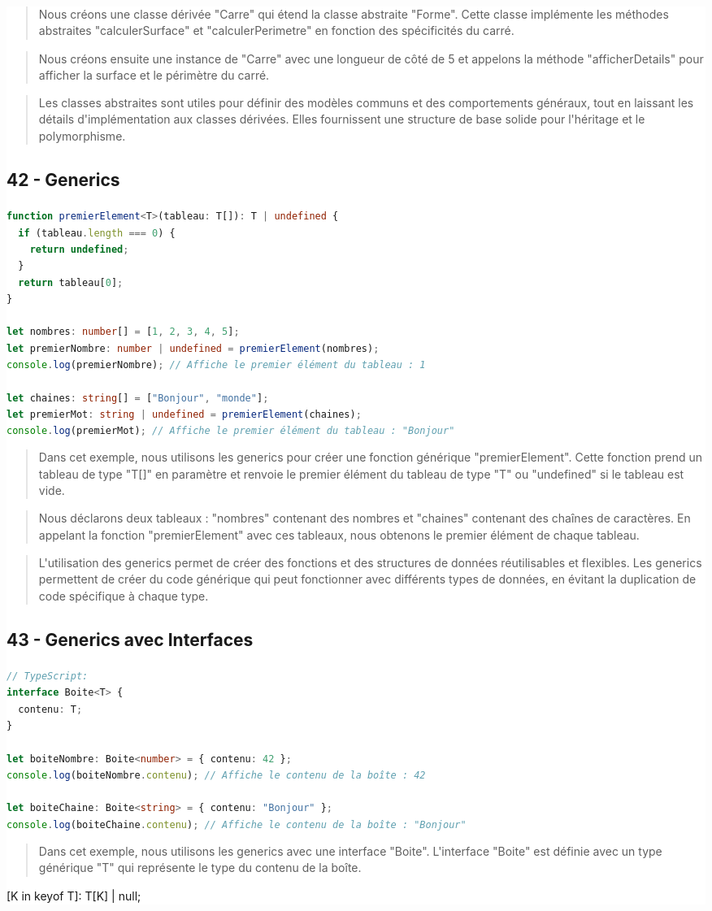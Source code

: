 > Nous créons une classe dérivée "Carre" qui étend la classe abstraite "Forme". Cette classe implémente les méthodes abstraites "calculerSurface" et "calculerPerimetre" en fonction des spécificités du carré.

> Nous créons ensuite une instance de "Carre" avec une longueur de côté de 5 et appelons la méthode "afficherDetails" pour afficher la surface et le périmètre du carré.

> Les classes abstraites sont utiles pour définir des modèles communs et des comportements généraux, tout en laissant les détails d'implémentation aux classes dérivées. Elles fournissent une structure de base solide pour l'héritage et le polymorphisme.


## 42 - Generics
```typescript
function premierElement<T>(tableau: T[]): T | undefined {
  if (tableau.length === 0) {
    return undefined;
  }
  return tableau[0];
}

let nombres: number[] = [1, 2, 3, 4, 5];
let premierNombre: number | undefined = premierElement(nombres);
console.log(premierNombre); // Affiche le premier élément du tableau : 1

let chaines: string[] = ["Bonjour", "monde"];
let premierMot: string | undefined = premierElement(chaines);
console.log(premierMot); // Affiche le premier élément du tableau : "Bonjour"
```
> Dans cet exemple, nous utilisons les generics pour créer une fonction générique "premierElement". Cette fonction prend un tableau de type "T[]" en paramètre et renvoie le premier élément du tableau de type "T" ou "undefined" si le tableau est vide.

> Nous déclarons deux tableaux : "nombres" contenant des nombres et "chaines" contenant des chaînes de caractères. En appelant la fonction "premierElement" avec ces tableaux, nous obtenons le premier élément de chaque tableau.

> L'utilisation des generics permet de créer des fonctions et des structures de données réutilisables et flexibles. Les generics permettent de créer du code générique qui peut fonctionner avec différents types de données, en évitant la duplication de code spécifique à chaque type.


## 43 - Generics avec Interfaces
```typescript
// TypeScript:
interface Boite<T> {
  contenu: T;
}

let boiteNombre: Boite<number> = { contenu: 42 };
console.log(boiteNombre.contenu); // Affiche le contenu de la boîte : 42

let boiteChaine: Boite<string> = { contenu: "Bonjour" };
console.log(boiteChaine.contenu); // Affiche le contenu de la boîte : "Bonjour"
```
> Dans cet exemple, nous utilisons les generics avec une interface "Boite". L'interface "Boite" est définie avec un type générique "T" qui représente le type du contenu de la boîte.


  [K in keyof T]: T[K] | null;